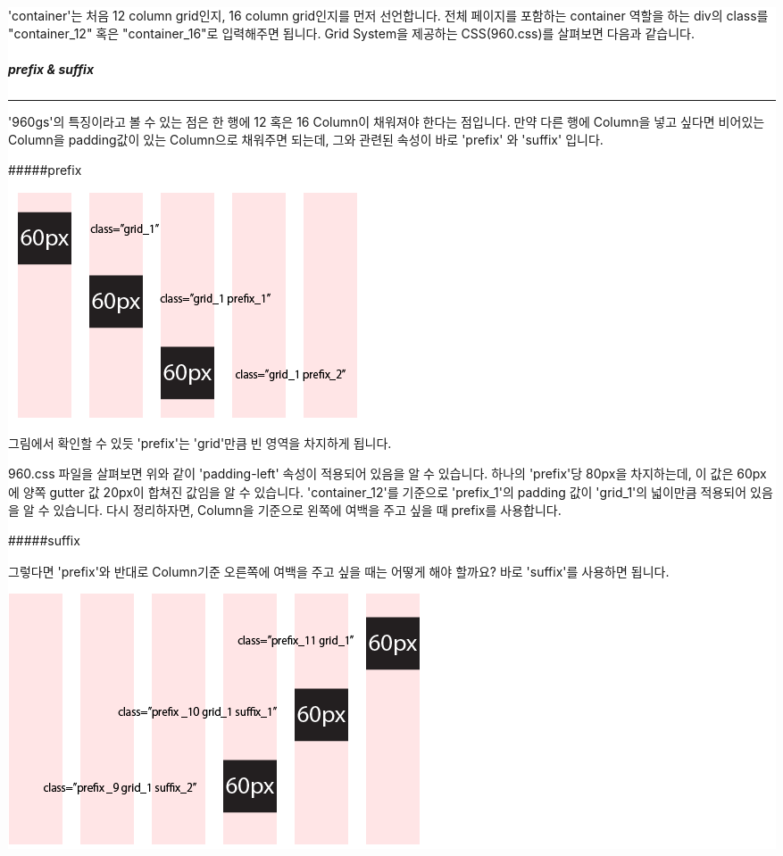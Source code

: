 

'container'는 처음 12 column grid인지, 16 column grid인지를 먼저 선언합니다. 전체 페이지를 포함하는 container 역할을 하는 div의 class를 "container_12" 혹은 "container_16"로 입력해주면 됩니다. Grid System을 제공하는 CSS(960.css)를 살펴보면 다음과 같습니다.


<script src="https://gist.github.com/4109565.js"></script>

##### prefix & suffix
-----

'960gs'의 특징이라고 볼 수 있는 점은 한 행에 12 혹은 16 Column이 채워져야 한다는 점입니다. 만약 다른 행에 Column을 넣고 싶다면 비어있는 Column을 padding값이 있는 Column으로 채워주면 되는데, 그와 관련된 속성이 바로 'prefix' 와 'suffix' 입니다.

#####prefix

![grid_4](/images/about-grid-system/prefix.png)

그림에서 확인할 수 있듯 'prefix'는 'grid'만큼 빈 영역을 차지하게 됩니다. 

<script src="https://gist.github.com/4115355.js"></script>

960.css 파일을 살펴보면 위와 같이 'padding-left' 속성이 적용되어 있음을 알 수 있습니다. 하나의 'prefix'당 80px을 차지하는데, 이 값은 60px에 양쪽 gutter 값 20px이 합쳐진 값임을 알 수 있습니다. 'container_12'를 기준으로 'prefix_1'의 padding 값이 'grid_1'의 넓이만큼 적용되어 있음을 알 수 있습니다. 다시 정리하자면, Column을 기준으로 왼쪽에 여백을 주고 싶을 때 prefix를 사용합니다.

#####suffix

그렇다면 'prefix'와 반대로 Column기준 오른쪽에 여백을 주고 싶을 때는 어떻게 해야 할까요? 바로 'suffix'를 사용하면 됩니다.

![grid_4](/images/about-grid-system/suffix.png)
